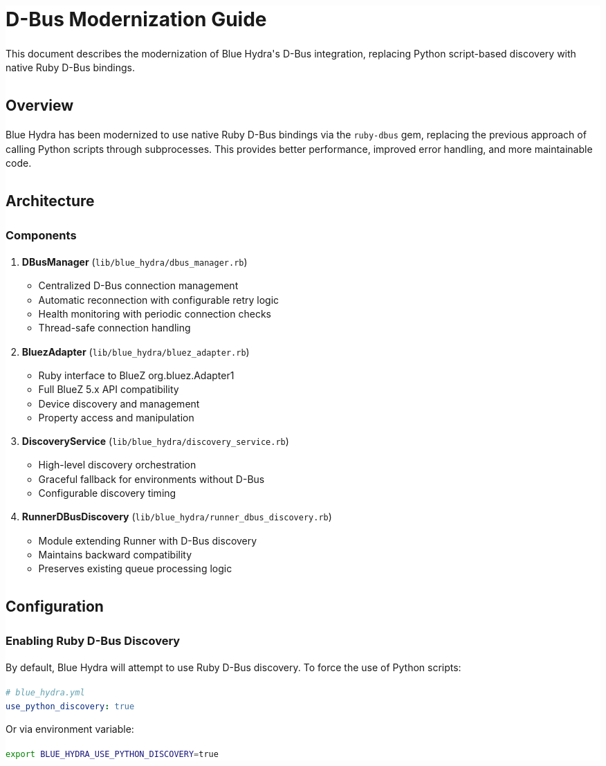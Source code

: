 # D-Bus Modernization Guide

This document describes the modernization of Blue Hydra's D-Bus integration, replacing Python script-based discovery with native Ruby D-Bus bindings.

## Overview

Blue Hydra has been modernized to use native Ruby D-Bus bindings via the `ruby-dbus` gem, replacing the previous approach of calling Python scripts through subprocesses. This provides better performance, improved error handling, and more maintainable code.

## Architecture

### Components

1. **DBusManager** (`lib/blue_hydra/dbus_manager.rb`)
   - Centralized D-Bus connection management
   - Automatic reconnection with configurable retry logic
   - Health monitoring with periodic connection checks
   - Thread-safe connection handling

2. **BluezAdapter** (`lib/blue_hydra/bluez_adapter.rb`)
   - Ruby interface to BlueZ org.bluez.Adapter1
   - Full BlueZ 5.x API compatibility
   - Device discovery and management
   - Property access and manipulation

3. **DiscoveryService** (`lib/blue_hydra/discovery_service.rb`)
   - High-level discovery orchestration
   - Graceful fallback for environments without D-Bus
   - Configurable discovery timing

4. **RunnerDBusDiscovery** (`lib/blue_hydra/runner_dbus_discovery.rb`)
   - Module extending Runner with D-Bus discovery
   - Maintains backward compatibility
   - Preserves existing queue processing logic

## Configuration

### Enabling Ruby D-Bus Discovery

By default, Blue Hydra will attempt to use Ruby D-Bus discovery. To force the use of Python scripts:

```yaml
# blue_hydra.yml
use_python_discovery: true
```

Or via environment variable:
```bash
export BLUE_HYDRA_USE_PYTHON_DISCOVERY=true
```
